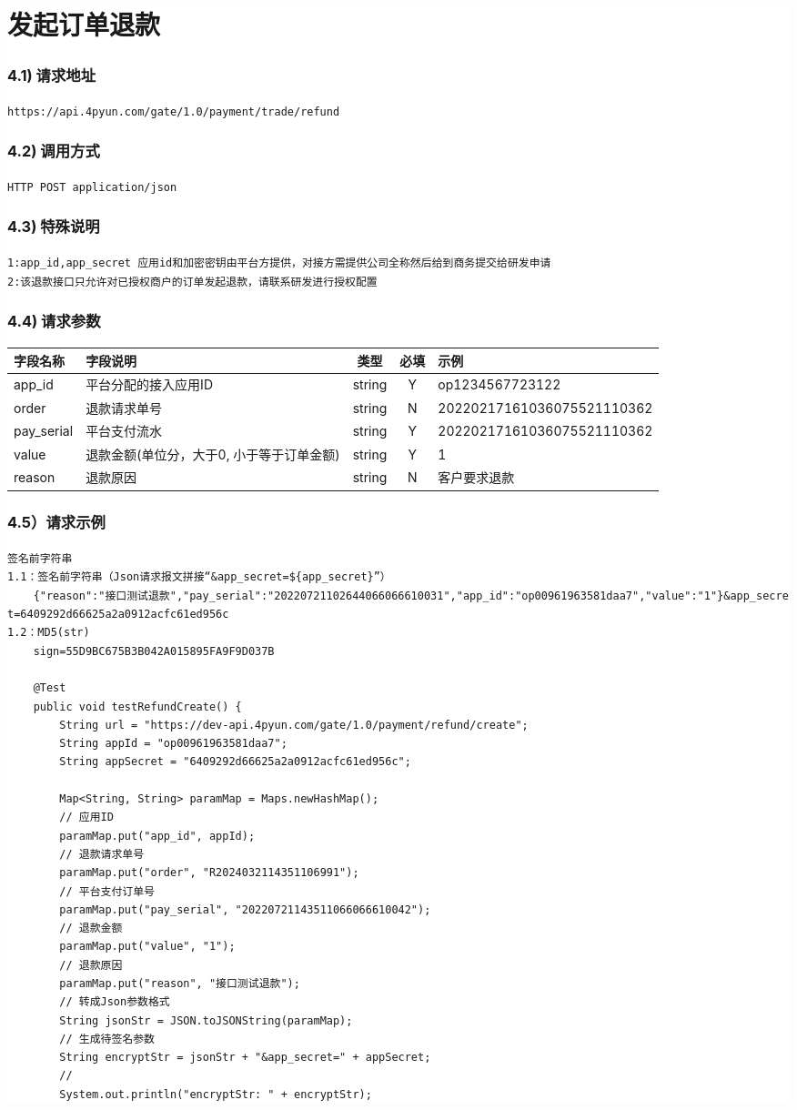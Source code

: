 # 发起订单退款


### 4.1) 请求地址

	https://api.4pyun.com/gate/1.0/payment/trade/refund

### 4.2) 调用方式

	HTTP POST application/json

### 4.3) 特殊说明

	1:app_id,app_secret 应用id和加密密钥由平台方提供，对接方需提供公司全称然后给到商务提交给研发申请
	2:该退款接口只允许对已授权商户的订单发起退款，请联系研发进行授权配置

### 4.4) 请求参数

| 字段名称   | 字段说明                                  |  类型  | 必填 | 示例                       |
| :--------- | :---------------------------------------- | :----: | :--: | :------------------------- |
| app_id     | 平台分配的接入应用ID                      | string |  Y   | op1234567723122            |
| order | 退款请求单号                              | string |  N   | 20220217161036075521110362 |
| pay_serial | 平台支付流水                              | string |  Y   | 20220217161036075521110362 |
| value      | 退款金额(单位分，大于0, 小于等于订单金额) | string |  Y   | 1                          |
| reason     | 退款原因                                  | string |  N   | 客户要求退款               |



### 4.5）请求示例

```
签名前字符串
1.1：签名前字符串（Json请求报文拼接“&app_secret=${app_secret}”）
    {"reason":"接口测试退款","pay_serial":"20220721102644066066610031","app_id":"op00961963581daa7","value":"1"}&app_secret=6409292d66625a2a0912acfc61ed956c
1.2：MD5(str)
    sign=55D9BC675B3B042A015895FA9F9D037B

    @Test
    public void testRefundCreate() {
        String url = "https://dev-api.4pyun.com/gate/1.0/payment/refund/create";
        String appId = "op00961963581daa7";
        String appSecret = "6409292d66625a2a0912acfc61ed956c";

        Map<String, String> paramMap = Maps.newHashMap();
        // 应用ID
        paramMap.put("app_id", appId);
		// 退款请求单号
        paramMap.put("order", "R2024032114351106991");
        // 平台支付订单号
        paramMap.put("pay_serial", "20220721143511066066610042");
        // 退款金额
        paramMap.put("value", "1");
        // 退款原因
        paramMap.put("reason", "接口测试退款");
        // 转成Json参数格式
        String jsonStr = JSON.toJSONString(paramMap);
        // 生成待签名参数
        String encryptStr = jsonStr + "&app_secret=" + appSecret;
        //
        System.out.println("encryptStr: " + encryptStr);
```